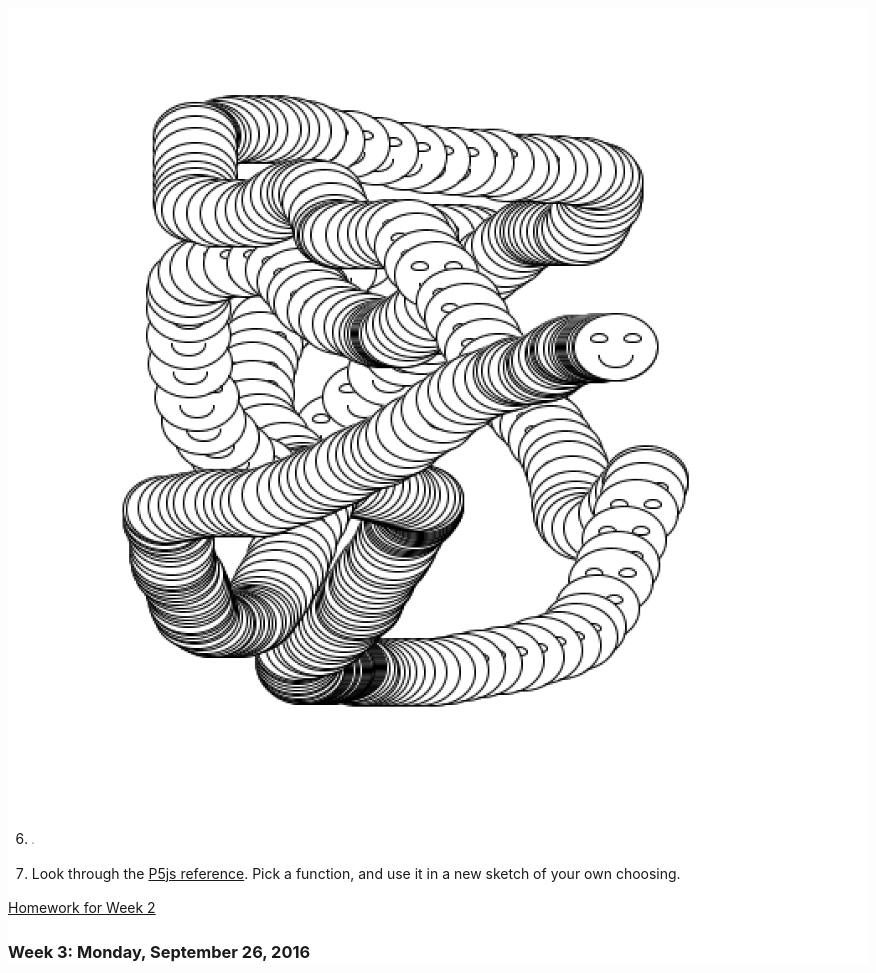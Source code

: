 6. ![five](img/five.png)

6. Look through the [P5js reference](http://p5js.org/reference/). Pick a function, and use it in a new sketch of your own choosing.

[Homework for Week 2](hw/week2.md)

### Week 3: Monday, September 26, 2016
